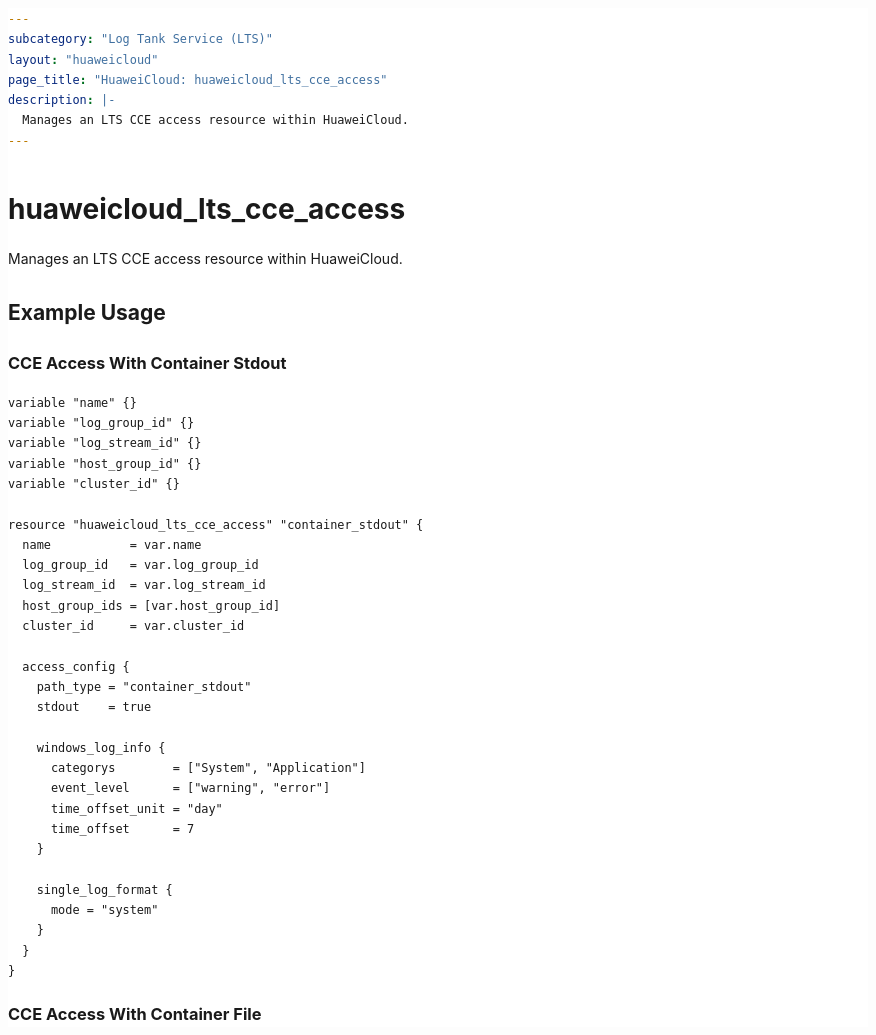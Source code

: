 ```yaml
---
subcategory: "Log Tank Service (LTS)"
layout: "huaweicloud"
page_title: "HuaweiCloud: huaweicloud_lts_cce_access"
description: |-
  Manages an LTS CCE access resource within HuaweiCloud.
---
```


# huaweicloud_lts_cce_access

Manages an LTS CCE access resource within HuaweiCloud.

## Example Usage

### CCE Access With Container Stdout

```hcl
variable "name" {}
variable "log_group_id" {}
variable "log_stream_id" {}
variable "host_group_id" {}
variable "cluster_id" {}

resource "huaweicloud_lts_cce_access" "container_stdout" {
  name           = var.name
  log_group_id   = var.log_group_id
  log_stream_id  = var.log_stream_id
  host_group_ids = [var.host_group_id]
  cluster_id     = var.cluster_id

  access_config {
    path_type = "container_stdout"
    stdout    = true

    windows_log_info {
      categorys        = ["System", "Application"]
      event_level      = ["warning", "error"]
      time_offset_unit = "day"
      time_offset      = 7
    }

    single_log_format {
      mode = "system"
    }
  }
}
```

### CCE Access With Container File
